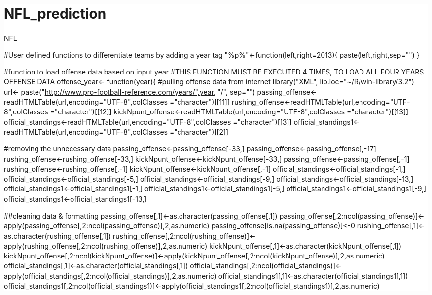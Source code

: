 # NFL_prediction
NFL

#User defined functions to differentiate teams by adding a year tag
"%p%"<-function(left,right=2013){
  paste(left,right,sep="")
}

#function to load offense data based on input year
#THIS FUNCTION MUST BE EXECUTED 4 TIMES, TO LOAD ALL FOUR YEARS OFFENSE DATA
offense_year<- function(year){
  #pulling offense data from internet
  library("XML", lib.loc="~/R/win-library/3.2")
  url<- paste("http://www.pro-football-reference.com/years/",year, "/", sep="")
  passing_offense<-readHTMLTable(url,encoding="UTF-8",colClasses ="character")[[11]]
  rushing_offense<-readHTMLTable(url,encoding="UTF-8",colClasses ="character")[[12]]
  kickNpunt_offense<-readHTMLTable(url,encoding="UTF-8",colClasses ="character")[[13]]
  official_standings<-readHTMLTable(url,encoding="UTF-8",colClasses ="character")[[3]]
  official_standings1<-readHTMLTable(url,encoding="UTF-8",colClasses ="character")[[2]]
  
  #removing the unnecessary data
  passing_offense<-passing_offense[-33,]
  passing_offense<-passing_offense[,-17]
  rushing_offense<-rushing_offense[-33,]
  kickNpunt_offense<-kickNpunt_offense[-33,]
  passing_offense<-passing_offense[,-1]
  rushing_offense<-rushing_offense[,-1]
  kickNpunt_offense<-kickNpunt_offense[,-1]
  official_standings<-official_standings[-1,]
  official_standings<-official_standings[-5,]
  official_standings<-official_standings[-9,]
  official_standings<-official_standings[-13,]
  official_standings1<-official_standings1[-1,]
  official_standings1<-official_standings1[-5,]
  official_standings1<-official_standings1[-9,]
  official_standings1<-official_standings1[-13,]
  
  ##cleaning data & formatting
  passing_offense[,1]<-as.character(passing_offense[,1])
  passing_offense[,2:ncol(passing_offense)]<-apply(passing_offense[,2:ncol(passing_offense)],2,as.numeric)
  passing_offense[is.na(passing_offense)]<-0
  rushing_offense[,1]<-as.character(rushing_offense[,1])
  rushing_offense[,2:ncol(rushing_offense)]<-apply(rushing_offense[,2:ncol(rushing_offense)],2,as.numeric)
  kickNpunt_offense[,1]<-as.character(kickNpunt_offense[,1])
  kickNpunt_offense[,2:ncol(kickNpunt_offense)]<-apply(kickNpunt_offense[,2:ncol(kickNpunt_offense)],2,as.numeric)
  official_standings[,1]<-as.character(official_standings[,1])
  official_standings[,2:ncol(official_standings)]<-apply(official_standings[,2:ncol(official_standings)],2,as.numeric)
  official_standings1[,1]<-as.character(official_standings1[,1])
  official_standings1[,2:ncol(official_standings1)]<-apply(official_standings1[,2:ncol(official_standings1)],2,as.numeric)
  